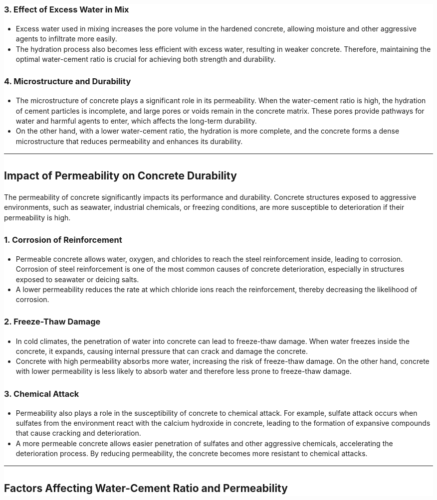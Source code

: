 ### 3. **Effect of Excess Water in Mix**
   - Excess water used in mixing increases the pore volume in the hardened concrete, allowing moisture and other aggressive agents to infiltrate more easily.
   - The hydration process also becomes less efficient with excess water, resulting in weaker concrete. Therefore, maintaining the optimal water-cement ratio is crucial for achieving both strength and durability.

### 4. **Microstructure and Durability**
   - The microstructure of concrete plays a significant role in its permeability. When the water-cement ratio is high, the hydration of cement particles is incomplete, and large pores or voids remain in the concrete matrix. These pores provide pathways for water and harmful agents to enter, which affects the long-term durability.
   - On the other hand, with a lower water-cement ratio, the hydration is more complete, and the concrete forms a dense microstructure that reduces permeability and enhances its durability.

---

## Impact of Permeability on Concrete Durability

The permeability of concrete significantly impacts its performance and durability. Concrete structures exposed to aggressive environments, such as seawater, industrial chemicals, or freezing conditions, are more susceptible to deterioration if their permeability is high.

### 1. **Corrosion of Reinforcement**
   - Permeable concrete allows water, oxygen, and chlorides to reach the steel reinforcement inside, leading to corrosion. Corrosion of steel reinforcement is one of the most common causes of concrete deterioration, especially in structures exposed to seawater or deicing salts.
   - A lower permeability reduces the rate at which chloride ions reach the reinforcement, thereby decreasing the likelihood of corrosion.

### 2. **Freeze-Thaw Damage**
   - In cold climates, the penetration of water into concrete can lead to freeze-thaw damage. When water freezes inside the concrete, it expands, causing internal pressure that can crack and damage the concrete.
   - Concrete with high permeability absorbs more water, increasing the risk of freeze-thaw damage. On the other hand, concrete with lower permeability is less likely to absorb water and therefore less prone to freeze-thaw damage.

### 3. **Chemical Attack**
   - Permeability also plays a role in the susceptibility of concrete to chemical attack. For example, sulfate attack occurs when sulfates from the environment react with the calcium hydroxide in concrete, leading to the formation of expansive compounds that cause cracking and deterioration.
   - A more permeable concrete allows easier penetration of sulfates and other aggressive chemicals, accelerating the deterioration process. By reducing permeability, the concrete becomes more resistant to chemical attacks.

---

## Factors Affecting Water-Cement Ratio and Permeability
